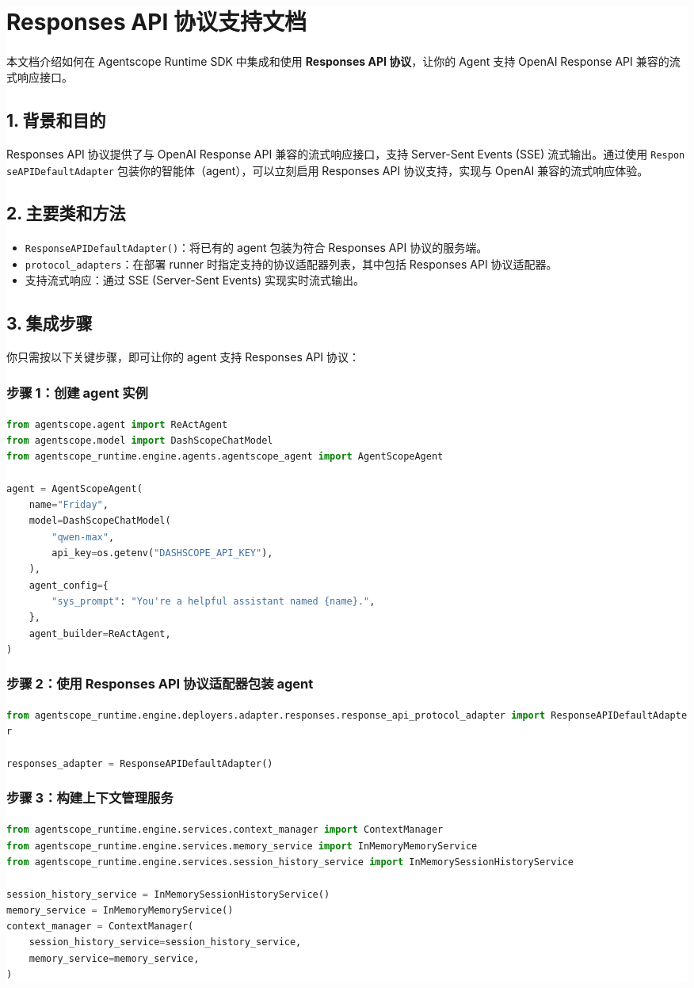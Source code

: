 # Responses API 协议支持文档

本文档介绍如何在 Agentscope Runtime SDK 中集成和使用 **Responses API 协议**，让你的 Agent 支持 OpenAI Response API 兼容的流式响应接口。

## 1. 背景和目的

Responses API 协议提供了与 OpenAI Response API 兼容的流式响应接口，支持 Server-Sent Events (SSE) 流式输出。通过使用 `ResponseAPIDefaultAdapter` 包装你的智能体（agent），可以立刻启用 Responses API 协议支持，实现与 OpenAI 兼容的流式响应体验。

## 2. 主要类和方法

- `ResponseAPIDefaultAdapter()`：将已有的 agent 包装为符合 Responses API 协议的服务端。
- `protocol_adapters`：在部署 runner 时指定支持的协议适配器列表，其中包括 Responses API 协议适配器。
- 支持流式响应：通过 SSE (Server-Sent Events) 实现实时流式输出。

## 3. 集成步骤

你只需按以下关键步骤，即可让你的 agent 支持 Responses API 协议：

### **步骤 1：创建 agent 实例**
```python
from agentscope.agent import ReActAgent
from agentscope.model import DashScopeChatModel
from agentscope_runtime.engine.agents.agentscope_agent import AgentScopeAgent

agent = AgentScopeAgent(
    name="Friday",
    model=DashScopeChatModel(
        "qwen-max",
        api_key=os.getenv("DASHSCOPE_API_KEY"),
    ),
    agent_config={
        "sys_prompt": "You're a helpful assistant named {name}.",
    },
    agent_builder=ReActAgent,
)
```

### **步骤 2：使用 Responses API 协议适配器包装 agent**
```python
from agentscope_runtime.engine.deployers.adapter.responses.response_api_protocol_adapter import ResponseAPIDefaultAdapter

responses_adapter = ResponseAPIDefaultAdapter()
```

### **步骤 3：构建上下文管理服务**
```python
from agentscope_runtime.engine.services.context_manager import ContextManager
from agentscope_runtime.engine.services.memory_service import InMemoryMemoryService
from agentscope_runtime.engine.services.session_history_service import InMemorySessionHistoryService

session_history_service = InMemorySessionHistoryService()
memory_service = InMemoryMemoryService()
context_manager = ContextManager(
    session_history_service=session_history_service,
    memory_service=memory_service,
)
```
